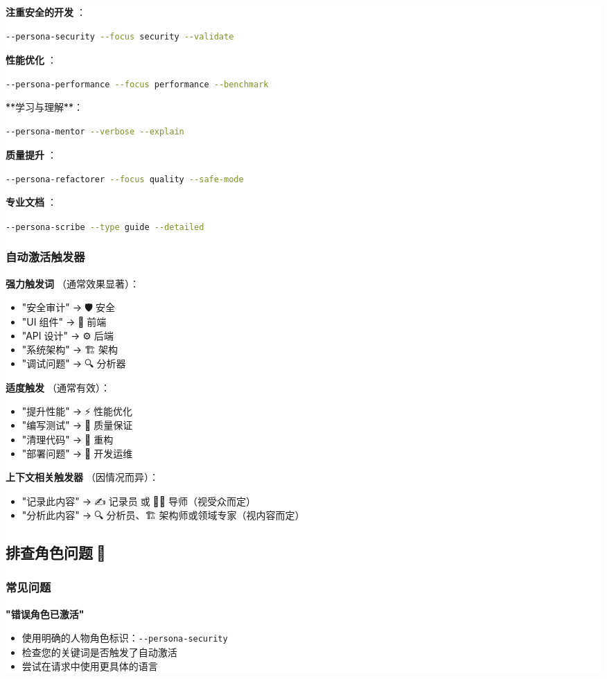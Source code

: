 **注重安全的开发** ：

```bash
--persona-security --focus security --validate
```

**性能优化** ：

```bash
--persona-performance --focus performance --benchmark
```

\*\*学习与理解\*\*：

```bash
--persona-mentor --verbose --explain
```

**质量提升** ：

```bash
--persona-refactorer --focus quality --safe-mode
```

**专业文档** ：

```bash
--persona-scribe --type guide --detailed
```

### 自动激活触发器

**强力触发词** （通常效果显著）：

*   "安全审计" → 🛡️ 安全
*   "UI 组件" → 🎨 前端
*   "API 设计" → ⚙️ 后端
*   "系统架构" → 🏗️ 架构
*   "调试问题" → 🔍 分析器

**适度触发** （通常有效）：

*   "提升性能" → ⚡ 性能优化
*   "编写测试" → 🧪 质量保证
*   "清理代码" → 🔄 重构
*   "部署问题" → 🚀 开发运维

**上下文相关触发器** （因情况而异）：

*   "记录此内容" → ✍️ 记录员 或 👨‍🏫 导师（视受众而定）
*   "分析此内容" → 🔍 分析员、🏗️ 架构师或领域专家（视内容而定）

## 排查角色问题 🚨

### 常见问题

**"错误角色已激活"**

*   使用明确的人物角色标识：`--persona-security`
*   检查您的关键词是否触发了自动激活
*   尝试在请求中使用更具体的语言
